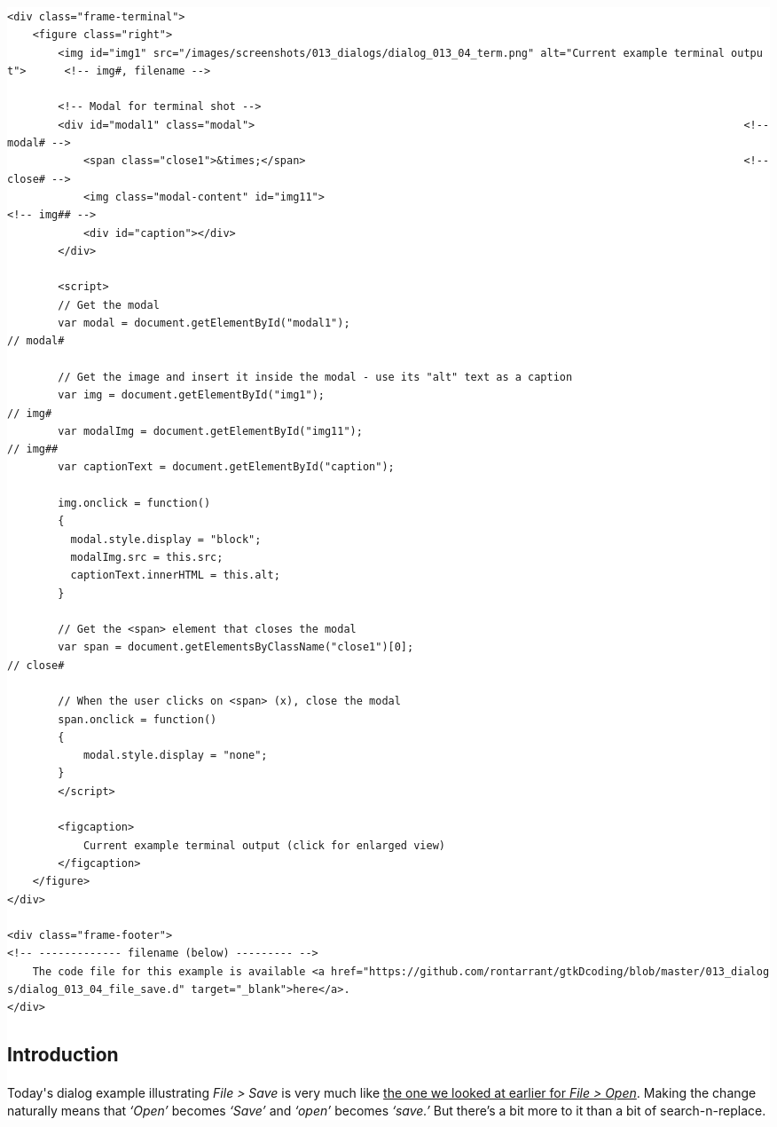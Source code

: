 	<div class="frame-terminal">
		<figure class="right">
			<img id="img1" src="/images/screenshots/013_dialogs/dialog_013_04_term.png" alt="Current example terminal output">		<!-- img#, filename -->

			<!-- Modal for terminal shot -->
			<div id="modal1" class="modal">																				<!-- modal# -->
				<span class="close1">&times;</span>																		<!-- close# -->
				<img class="modal-content" id="img11">																		<!-- img## -->
				<div id="caption"></div>
			</div>
			
			<script>
			// Get the modal
			var modal = document.getElementById("modal1");																	// modal#
			
			// Get the image and insert it inside the modal - use its "alt" text as a caption
			var img = document.getElementById("img1");																		// img#
			var modalImg = document.getElementById("img11");																// img##
			var captionText = document.getElementById("caption");

			img.onclick = function()
			{
			  modal.style.display = "block";
			  modalImg.src = this.src;
			  captionText.innerHTML = this.alt;
			}
			
			// Get the <span> element that closes the modal
			var span = document.getElementsByClassName("close1")[0];														// close#
			
			// When the user clicks on <span> (x), close the modal
			span.onclick = function()
			{ 
				modal.style.display = "none";
			}
			</script>

			<figcaption>
				Current example terminal output (click for enlarged view)
			</figcaption>
		</figure>
	</div>

	<div class="frame-footer">																								<!-- ------------- filename (below) --------- -->
		The code file for this example is available <a href="https://github.com/rontarrant/gtkDcoding/blob/master/013_dialogs/dialog_013_04_file_save.d" target="_blank">here</a>.
	</div>
</div>

## Introduction

Today's dialog example illustrating *File > Save* is very much like [the one we looked at earlier for *File > Open*](https://github.com/rontarrant/gtkDcoding/blob/master/013_dialogs/dialog_013_02_file_open_single.d). Making the change naturally means that *‘Open’* becomes *‘Save’* and *‘open’* becomes *‘save.’* But there’s a bit more to it than a bit of search-n-replace.
